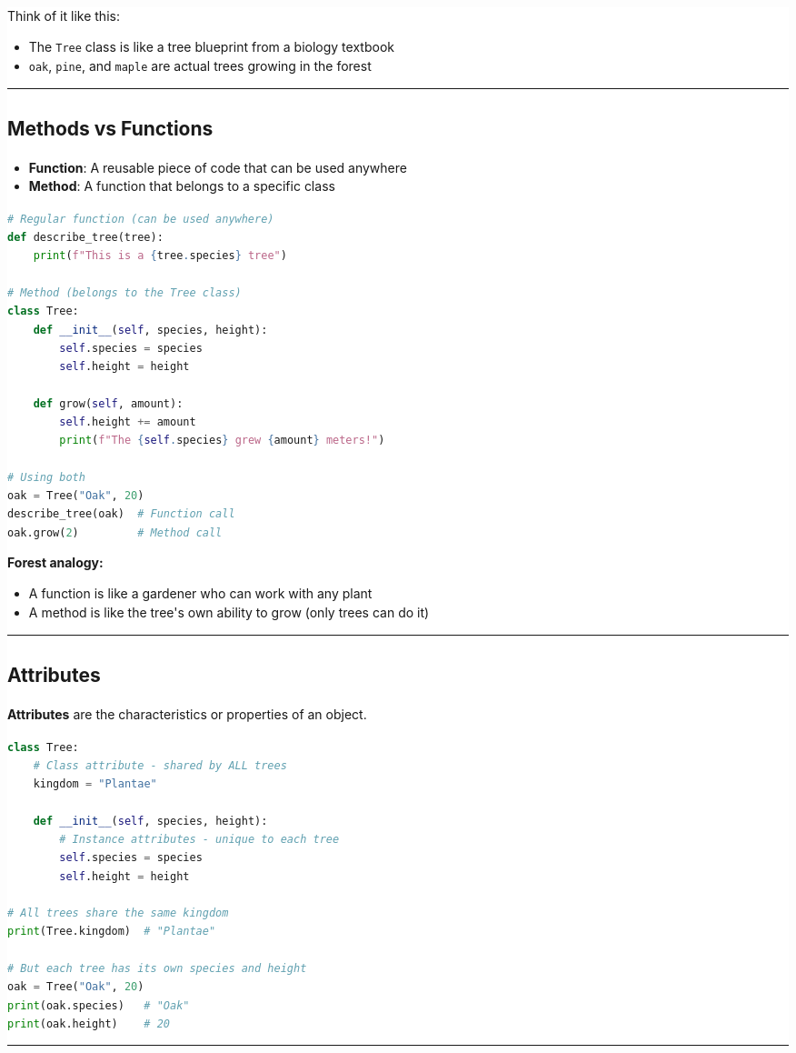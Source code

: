 Think of it like this:
- The `Tree` class is like a tree blueprint from a biology textbook
- `oak`, `pine`, and `maple` are actual trees growing in the forest

---

## Methods vs Functions

- **Function**: A reusable piece of code that can be used anywhere
- **Method**: A function that belongs to a specific class

```python
# Regular function (can be used anywhere)
def describe_tree(tree):
    print(f"This is a {tree.species} tree")

# Method (belongs to the Tree class)
class Tree:
    def __init__(self, species, height):
        self.species = species
        self.height = height
    
    def grow(self, amount):
        self.height += amount
        print(f"The {self.species} grew {amount} meters!")

# Using both
oak = Tree("Oak", 20)
describe_tree(oak)  # Function call
oak.grow(2)         # Method call
```

**Forest analogy:**
- A function is like a gardener who can work with any plant
- A method is like the tree's own ability to grow (only trees can do it)

---

## Attributes

**Attributes** are the characteristics or properties of an object.

```python
class Tree:
    # Class attribute - shared by ALL trees
    kingdom = "Plantae"
    
    def __init__(self, species, height):
        # Instance attributes - unique to each tree
        self.species = species
        self.height = height

# All trees share the same kingdom
print(Tree.kingdom)  # "Plantae"

# But each tree has its own species and height
oak = Tree("Oak", 20)
print(oak.species)   # "Oak"
print(oak.height)    # 20
```

---
